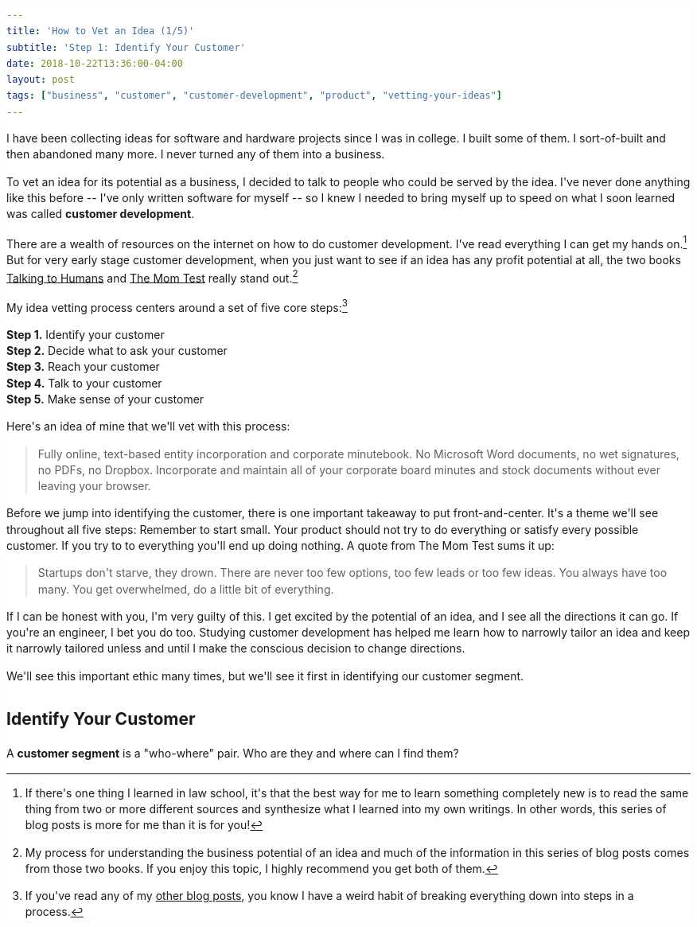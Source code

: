 ```yaml
---
title: 'How to Vet an Idea (1/5)'
subtitle: 'Step 1: Identify Your Customer'
date: 2018-10-22T13:36:00-04:00
layout: post
tags: ["business", "customer", "customer-development", "product", "vetting-your-ideas"]
---
```


I have been collecting ideas for software and hardware projects since I was in college. I built some of them. I sort-of-built and then abandoned many more. I never turned any of them into a business. 

To vet an idea for its potential as a business, I decided to talk to people who could be served by the idea. I've never done anything like this before -- I've only written software for myself -- so I knew I needed to bring myself up to speed on what I soon learned was called **customer development**.

There are a wealth of resources on the internet on how to do customer development. I've read everything I can get my hands on.[^1] But for very early stage customer development, when you just want to see if an idea has any profit potential at all, the two books [Talking to Humans](https://www.talkingtohumans.com/) and [The Mom Test](http://momtestbook.com/) really stand out.[^2]

My idea vetting process centers around a set of five core steps:[^3]

**Step 1.** Identify your customer  
**Step 2.** Decide what to ask your customer  
**Step 3.** Reach your customer  
**Step 4.** Talk to your customer  
**Step 5.** Make sense of your customer  

Here's an idea of mine that we'll vet with this process:
>  Fully online, text-based entity incorporation and corporate minutebook. No Microsoft Word documents, no wet signatures, no PDFs, no Dropbox. Incorporate and maintain all of your corporate board minutes and stock documents without ever leaving your browser.

Before we jump into identifying the customer, there is one important takeaway to put front-and-center. It's a theme we'll see throughout all five steps: Remember to start small. Your product should not try to do everything or satisfy every possible customer. If you try to to everything you'll end up doing nothing. A quote from The Mom Test sums it up:

> Startups don't starve, they drown. There are never too few options, too few leads or too few ideas. You always have too many. You get overwhelmed, do a little bit of everything.

If I can be honest with you, I'm very guilty of this. I get excited by the potential of an idea, and I see all the directions it can go. If you're an engineer, I bet you do too. Studying customer development has helped me learn how to narrowly tailor an idea and keep it narrowly tailored unless and until I make the conscious decision to change directions. 

We'll see this important ethic many times, but we'll see it first in identifying our customer segment. 

## Identify Your Customer
A **customer segment** is a "who-where" pair. Who are they and where can I find them? 


[^1]: If there's one thing I learned in law school, it's that the best way for me to learn something completely new is to read the same thing from two or more different sources and synthesize what I learned into my own writings. In other words, this series of blog posts is more for me than it is for you!
[^2]: My process for understanding the business potential of an idea and much of the information in this series of blog posts comes from those two books. If you enjoy this topic, I highly recommend you get both of them.
[^3]: If you've read any of my [other blog posts](../structuring-deep-learning-projects), you know I have a weird habit of breaking everything down into steps in a process.